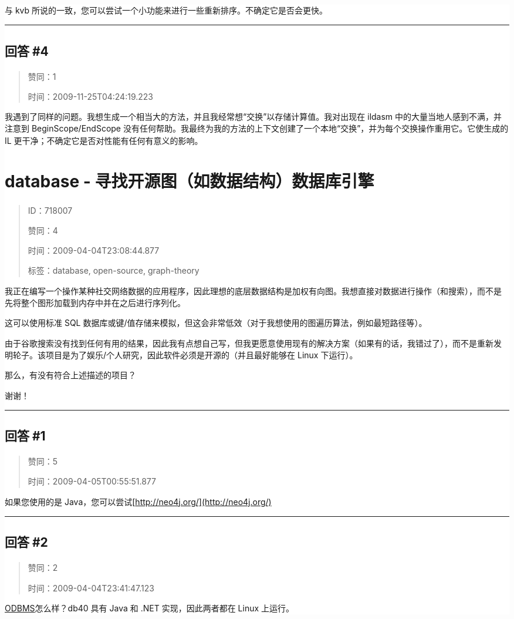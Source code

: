 与 kvb 所说的一致，您可以尝试一个小功能来进行一些重新排序。不确定它是否会更快。

* * *

## 回答 #4

> 赞同：1
> 
> 时间：2009-11-25T04:24:19.223

我遇到了同样的问题。我想生成一个相当大的方法，并且我经常想“交换”以存储计算值。我对出现在 ildasm 中的大量当地人感到不满，并注意到 BeginScope/EndScope 没有任何帮助。我最终为我的方法的上下文创建了一个本地“交换”，并为每个交换操作重用它。它使生成的 IL 更干净；不确定它是否对性能有任何有意义的影响。

# database - 寻找开源图（如数据结构）数据库引擎

> ID：718007
> 
> 赞同：4
> 
> 时间：2009-04-04T23:08:44.877
> 
> 标签：database, open-source, graph-theory

我正在编写一个操作某种社交网络数据的应用程序，因此理想的底层数据结构是加权有向图。我想直接对数据进行操作（和搜索），而不是先将整个图形加载到内存中并在之后进行序列化。

这可以使用标准 SQL 数据库或键/值存储来模拟，但这会非常低效（对于我想使用的图遍历算法，例如最短路径等）。

由于谷歌搜索没有找到任何有用的结果，因此我有点想自己写，但我更愿意使用现有的解决方案（如果有的话，我错过了），而不是重新发明轮子。该项目是为了娱乐/个人研究，因此软件必须是开源的（并且最好能够在 Linux 下运行）。

那么，有没有符合上述描述的项目？

谢谢！

* * *

## 回答 #1

> 赞同：5
> 
> 时间：2009-04-05T00:55:51.877

如果您使用的是 Java，您可以尝试[http://neo4j.org/](http://neo4j.org/)

* * *

## 回答 #2

> 赞同：2
> 
> 时间：2009-04-04T23:41:47.123

[ODBMS](http://en.wikipedia.org/wiki/Comparison_of_object_database_management_systems)怎么样？db40 具有 Java 和 .NET 实现，因此两者都在 Linux 上运行。
